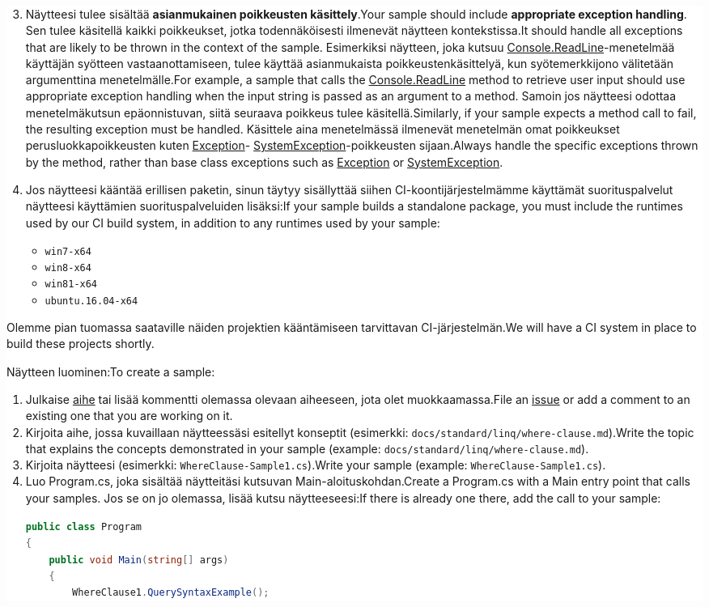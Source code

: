 3. <span data-ttu-id="6d374-219">Näytteesi tulee sisältää **asianmukainen poikkeusten käsittely**.</span><span class="sxs-lookup"><span data-stu-id="6d374-219">Your sample should include **appropriate exception handling**.</span></span> <span data-ttu-id="6d374-220">Sen tulee käsitellä kaikki poikkeukset, jotka todennäköisesti ilmenevät näytteen kontekstissa.</span><span class="sxs-lookup"><span data-stu-id="6d374-220">It should handle all exceptions that are likely to be thrown in the context of the sample.</span></span> <span data-ttu-id="6d374-221">Esimerkiksi näytteen, joka kutsuu [Console.ReadLine](https://docs.microsoft.com/dotnet/api/system.console.readline)-menetelmää käyttäjän syötteen vastaanottamiseen, tulee käyttää asianmukaista poikkeustenkäsittelyä, kun syötemerkkijono välitetään argumenttina menetelmälle.</span><span class="sxs-lookup"><span data-stu-id="6d374-221">For example, a sample that calls the [Console.ReadLine](https://docs.microsoft.com/dotnet/api/system.console.readline) method to retrieve user input should use appropriate exception handling when the input string is passed as an argument to a method.</span></span> <span data-ttu-id="6d374-222">Samoin jos näytteesi odottaa menetelmäkutsun epäonnistuvan, siitä seuraava poikkeus tulee käsitellä.</span><span class="sxs-lookup"><span data-stu-id="6d374-222">Similarly, if your sample expects a method call to fail, the resulting exception must be handled.</span></span> <span data-ttu-id="6d374-223">Käsittele aina menetelmässä ilmenevät menetelmän omat poikkeukset perusluokkapoikkeusten kuten [Exception](https://docs.microsoft.com/dotnet/api/system.exception)- [SystemException](https://docs.microsoft.com/dotnet/api/system.systemexception)-poikkeusten sijaan.</span><span class="sxs-lookup"><span data-stu-id="6d374-223">Always handle the specific exceptions thrown by the method, rather than base class exceptions such as [Exception](https://docs.microsoft.com/dotnet/api/system.exception) or [SystemException](https://docs.microsoft.com/dotnet/api/system.systemexception).</span></span>

4. <span data-ttu-id="6d374-224">Jos näytteesi kääntää erillisen paketin, sinun täytyy sisällyttää siihen CI-koontijärjestelmämme käyttämät suorituspalvelut näytteesi käyttämien suorituspalveluiden lisäksi:</span><span class="sxs-lookup"><span data-stu-id="6d374-224">If your sample builds a standalone package, you must include the runtimes used by our CI build system, in addition to any runtimes used by your sample:</span></span>
    - `win7-x64`
    - `win8-x64`
    - `win81-x64`
    - `ubuntu.16.04-x64`

<span data-ttu-id="6d374-225">Olemme pian tuomassa saataville näiden projektien kääntämiseen tarvittavan CI-järjestelmän.</span><span class="sxs-lookup"><span data-stu-id="6d374-225">We will have a CI system in place to build these projects shortly.</span></span>

<span data-ttu-id="6d374-226">Näytteen luominen:</span><span class="sxs-lookup"><span data-stu-id="6d374-226">To create a sample:</span></span>

1. <span data-ttu-id="6d374-227">Julkaise [aihe](https://github.com/dotnet/docs/issues) tai lisää kommentti olemassa olevaan aiheeseen, jota olet muokkaamassa.</span><span class="sxs-lookup"><span data-stu-id="6d374-227">File an [issue](https://github.com/dotnet/docs/issues) or add a comment to an existing one that you are working on it.</span></span>
2. <span data-ttu-id="6d374-228">Kirjoita aihe, jossa kuvaillaan näytteessäsi esitellyt konseptit (esimerkki: `docs/standard/linq/where-clause.md`).</span><span class="sxs-lookup"><span data-stu-id="6d374-228">Write the topic that explains the concepts demonstrated in your sample (example: `docs/standard/linq/where-clause.md`).</span></span>
3. <span data-ttu-id="6d374-229">Kirjoita näytteesi (esimerkki: `WhereClause-Sample1.cs`).</span><span class="sxs-lookup"><span data-stu-id="6d374-229">Write your sample (example: `WhereClause-Sample1.cs`).</span></span>
4. <span data-ttu-id="6d374-230">Luo Program.cs, joka sisältää näytteitäsi kutsuvan Main-aloituskohdan.</span><span class="sxs-lookup"><span data-stu-id="6d374-230">Create a Program.cs with a Main entry point that calls your samples.</span></span> <span data-ttu-id="6d374-231">Jos se on jo olemassa, lisää kutsu näytteeseesi:</span><span class="sxs-lookup"><span data-stu-id="6d374-231">If there is already one there, add the call to your sample:</span></span>
    ```csharp
    public class Program
    {
        public void Main(string[] args)
        {
            WhereClause1.QuerySyntaxExample();
